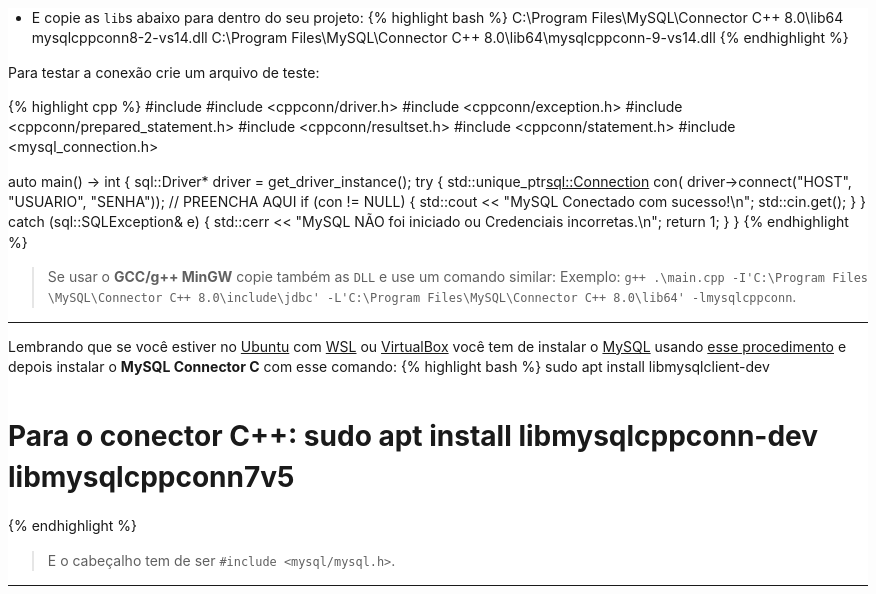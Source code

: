 + E copie as `lib`s abaixo para dentro do seu projeto:
{% highlight bash %}
C:\Program Files\MySQL\Connector C++ 8.0\lib64 mysqlcppconn8-2-vs14.dll
C:\Program Files\MySQL\Connector C++ 8.0\lib64\mysqlcppconn-9-vs14.dll
{% endhighlight %}

Para testar a conexão crie um arquivo de teste:

{% highlight cpp %}
#include <iostream>
#include <cppconn/driver.h>
#include <cppconn/exception.h>
#include <cppconn/prepared_statement.h>
#include <cppconn/resultset.h>
#include <cppconn/statement.h>
#include <mysql_connection.h>

auto main() -> int {
    sql::Driver* driver = get_driver_instance();
    try {
        std::unique_ptr<sql::Connection> con(
            driver->connect("HOST", "USUARIO", "SENHA")); // PREENCHA AQUI
        if (con != NULL) {
            std::cout << "MySQL Conectado com sucesso!\n";
            std::cin.get();
        }
    }
    catch (sql::SQLException& e) {
        std::cerr << "MySQL NÃO foi iniciado ou Credenciais incorretas.\n";
        return 1;
    }
}
{% endhighlight %}

> Se usar o **GCC/g++ MinGW** copie também as `DLL` e use um comando similar: Exemplo: `g++ .\main.cpp -I'C:\Program Files\MySQL\Connector C++ 8.0\include\jdbc' -L'C:\Program Files\MySQL\Connector C++ 8.0\lib64' -lmysqlcppconn`.

---

Lembrando que se você estiver no [Ubuntu](https://terminalroot.com.br/tags#ubuntu) com [WSL](https://learn.microsoft.com/pt-br/windows/wsl/install) ou [VirtualBox](https://terminalroot.com.br/2018/03/como-instalar-o-mac-os-x-em-virtualbox-no-linux.html) você tem de instalar o [MySQL](https://terminalroot.com.br/2023/03/como-instalar-mariadb-mysql-no-ubuntu-2210.html) usando [esse procedimento](https://terminalroot.com.br/2023/03/como-instalar-mariadb-mysql-no-ubuntu-2210.html) e depois instalar o **MySQL Connector C** com esse comando:
{% highlight bash %}
sudo apt install libmysqlclient-dev
# Para o conector C++: sudo apt install libmysqlcppconn-dev libmysqlcppconn7v5
{% endhighlight %}
> E o cabeçalho tem de ser `#include <mysql/mysql.h>`.

---